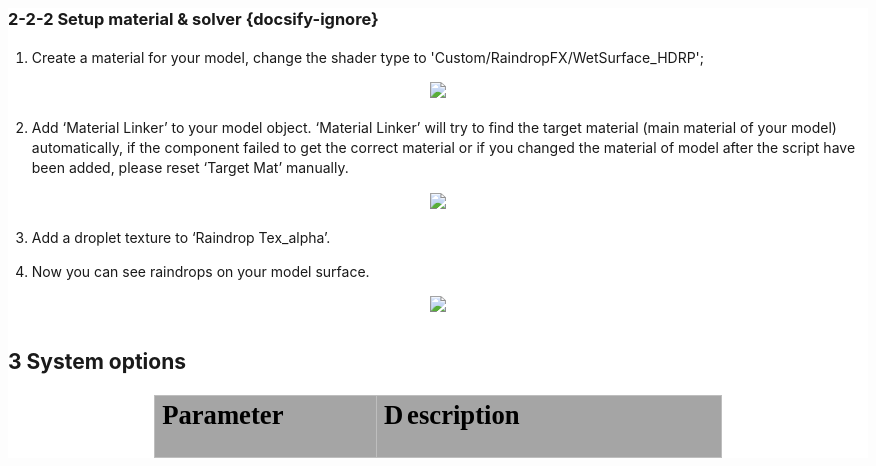 ### 2-2-2 Setup material & solver {docsify-ignore}
1. Create a material for your model, change the shader type to 'Custom/RaindropFX/WetSurface_HDRP';

<div align=center><img width="60%" src="_pics/RFXHD_200/hd (11).png"/></div>

2. Add ‘Material Linker’ to your model object. ‘Material Linker’ will try to find the target material (main material of your model) automatically, if the component failed to get the correct material or if you changed the material of model after the script have been added, please reset ‘Target Mat’ manually.

<div align=center><img width="60%" src="_pics/RFXHD_200/hd (12).png"/></div>

3. Add a droplet texture to ‘Raindrop Tex_alpha’.

4. Now you can see raindrops on your model surface.

<div align=center><img width="80%" src="_pics/RFXHD_200/hd (13).png"/></div>

## 3 System options
<center>
<table class=44 border=1 cellspacing=0 style="border-collapse:collapse;width:426.1000pt;mso-table-layout-alt:fixed;
border:none;mso-border-left-alt:0.5000pt solid rgb(190,190,190);mso-border-top-alt:0.5000pt solid rgb(190,190,190);
mso-border-right-alt:0.5000pt solid rgb(190,190,190);mso-border-bottom-alt:0.5000pt solid rgb(190,190,190);mso-border-insideh:0.5000pt solid rgb(190,190,190);
mso-border-insidev:0.5000pt solid rgb(190,190,190);mso-padding-alt:0.0000pt 5.4000pt 0.0000pt 5.4000pt ;">
	<tr style="height:46.2000pt;">
		<td width=218 valign=top style="width:163.8000pt;padding:0.0000pt 5.4000pt 0.0000pt 5.4000pt ;border-left:1.0000pt solid rgb(190,190,190);
mso-border-left-alt:0.5000pt solid rgb(190,190,190);border-right:1.0000pt solid rgb(190,190,190);mso-border-right-alt:0.5000pt solid rgb(190,190,190);
border-top:1.0000pt solid rgb(190,190,190);mso-border-top-alt:0.5000pt solid rgb(190,190,190);border-bottom:1.0000pt solid rgb(190,190,190);
mso-border-bottom-alt:0.5000pt solid rgb(190,190,190);background:rgb(165,165,165);">
			<p class=MsoNormal style="margin-top:0.0000pt;margin-bottom:0.0000pt;">
				<b>
					<span style="mso-spacerun:'yes';font-family:'微软雅黑 Light';color:rgb(0,0,0);
font-weight:bold;font-size:20.0000pt;">Parameter</span>
				</b><b>
					<span style="font-family:'微软雅黑 Light';color:rgb(0,0,0);font-weight:bold;
font-size:20.0000pt;"><o:p></o:p></span>
				</b>
			</p>
		</td>
		<td width=349 valign=top style="width:262.3000pt;padding:0.0000pt 5.4000pt 0.0000pt 5.4000pt ;border-left:none;
mso-border-left-alt:none;border-right:1.0000pt solid rgb(190,190,190);mso-border-right-alt:0.5000pt solid rgb(190,190,190);
border-top:1.0000pt solid rgb(190,190,190);mso-border-top-alt:0.5000pt solid rgb(190,190,190);border-bottom:1.0000pt solid rgb(190,190,190);
mso-border-bottom-alt:0.5000pt solid rgb(190,190,190);background:rgb(165,165,165);">
			<p class=MsoNormal style="margin-top:0.0000pt;margin-bottom:0.0000pt;">
				<b>
					<span style="font-family:'微软雅黑 Light';color:rgb(0,0,0);font-weight:bold;
font-size:20.0000pt;">D</span>
				</b><b>
					<span style="mso-spacerun:'yes';font-family:'微软雅黑 Light';color:rgb(0,0,0);
font-weight:bold;font-size:20.0000pt;">escription</span>
				</b><b>
					<span style="font-family:'微软雅黑 Light';color:rgb(0,0,0);font-weight:bold;
font-size:20.0000pt;"><o:p></o:p></span>